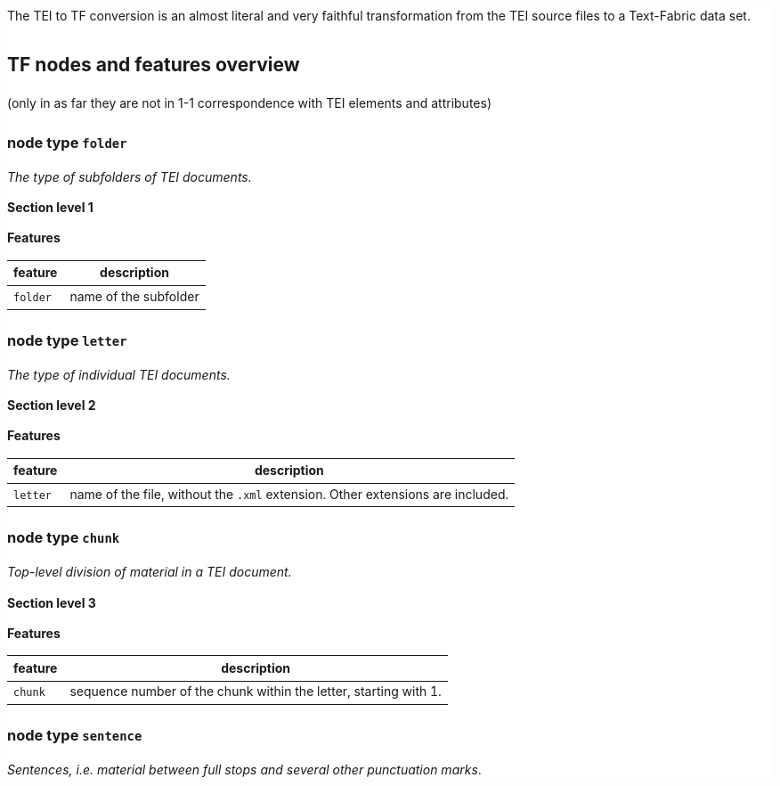 
The TEI to TF conversion is an almost literal and very faithful transformation from
the TEI source files to a Text-Fabric data set.

## TF nodes and features overview

(only in as far they are not in 1-1 correspondence with TEI elements and attributes)



### node type `folder`

*The type of subfolders of TEI documents.*

**Section level 1**

**Features**

feature | description
--- | ---
`folder` | name of the subfolder

### node type `letter`

*The type of individual TEI documents.*

**Section level 2**

**Features**

feature | description
--- | ---
`letter` | name of the file, without the `.xml` extension. Other extensions are included.





### node type `chunk`


*Top-level division of material in a TEI document.*




**Section level 3**

**Features**



feature | description
--- | ---
`chunk` | sequence number of the chunk within the letter, starting with 1.






### node type `sentence`

*Sentences, i.e. material between full stops and several other punctuation marks*.

